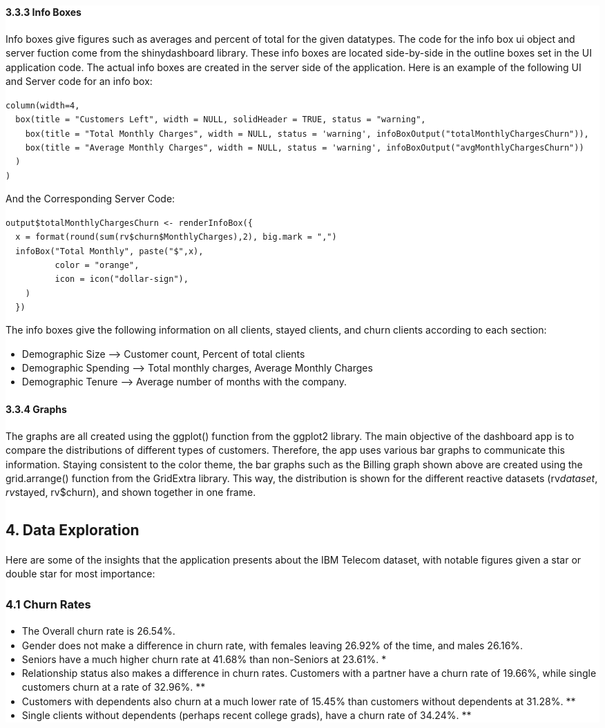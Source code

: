 #### 3.3.3 Info Boxes
Info boxes give figures such as averages and percent of total for the given datatypes. The code for the info box ui object and server fuction come from the shinydashboard library. These info boxes are located side-by-side in the outline boxes set in the UI application code. The actual info boxes are created in the server side of the application. Here is an example of the following UI and Server code for an info box:
```
column(width=4,
  box(title = "Customers Left", width = NULL, solidHeader = TRUE, status = "warning",
    box(title = "Total Monthly Charges", width = NULL, status = 'warning', infoBoxOutput("totalMonthlyChargesChurn")),
    box(title = "Average Monthly Charges", width = NULL, status = 'warning', infoBoxOutput("avgMonthlyChargesChurn"))
  )
)
```
And the Corresponding Server Code:
```
output$totalMonthlyChargesChurn <- renderInfoBox({
  x = format(round(sum(rv$churn$MonthlyCharges),2), big.mark = ",")
  infoBox("Total Monthly", paste("$",x),
          color = "orange",
          icon = icon("dollar-sign"),
    )
  })
```

The info boxes give the following information on all clients, stayed clients, and churn clients according to each section:
* Demographic Size --> Customer count, Percent of total clients
* Demographic Spending --> Total monthly charges, Average Monthly Charges
* Demographic Tenure --> Average number of months with the company.

#### 3.3.4 Graphs
The graphs are all created using the ggplot() function from the ggplot2 library. The main objective of the dashboard app is to compare the distributions of different types of customers. Therefore, the app uses various bar graphs to communicate this information. Staying consistent to the color theme, the bar graphs such as the Billing graph shown above are created using the grid.arrange() function from the GridExtra library. This way, the distribution is shown for the different reactive datasets (rv$dataset, rv$stayed, rv$churn), and shown together in one frame. 

## 4. Data Exploration
Here are some of the insights that the application presents about the IBM Telecom dataset, with notable figures given a star or double star for most importance:

### 4.1 Churn Rates
*	The Overall churn rate is 26.54%.
*	Gender does not make a difference in churn rate, with females leaving 26.92% of the time, and males 26.16%.
*	Seniors have a much higher churn rate at 41.68% than non-Seniors at 23.61%. *
*	Relationship status also makes a difference in churn rates. Customers with a partner have a churn rate of 19.66%, while single customers churn at a rate of 32.96%. **
*	Customers with dependents also churn at a much lower rate of 15.45% than customers without dependents at 31.28%. **
*	Single clients without dependents (perhaps recent college grads), have a churn rate of 34.24%. **
